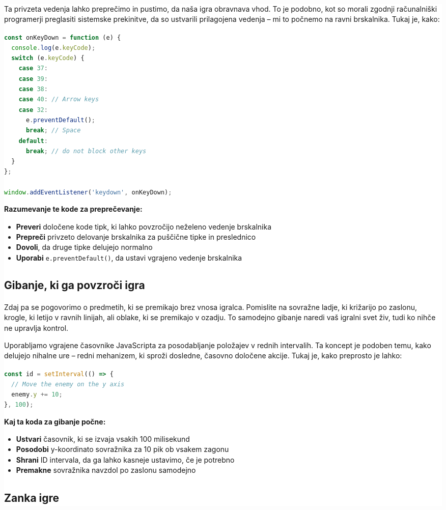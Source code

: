 Ta privzeta vedenja lahko preprečimo in pustimo, da naša igra obravnava vhod. To je podobno, kot so morali zgodnji računalniški programerji preglasiti sistemske prekinitve, da so ustvarili prilagojena vedenja – mi to počnemo na ravni brskalnika. Tukaj je, kako:

```javascript
const onKeyDown = function (e) {
  console.log(e.keyCode);
  switch (e.keyCode) {
    case 37:
    case 39:
    case 38:
    case 40: // Arrow keys
    case 32:
      e.preventDefault();
      break; // Space
    default:
      break; // do not block other keys
  }
};

window.addEventListener('keydown', onKeyDown);
```

**Razumevanje te kode za preprečevanje:**
- **Preveri** določene kode tipk, ki lahko povzročijo neželeno vedenje brskalnika
- **Prepreči** privzeto delovanje brskalnika za puščične tipke in preslednico
- **Dovoli**, da druge tipke delujejo normalno
- **Uporabi** `e.preventDefault()`, da ustavi vgrajeno vedenje brskalnika

## Gibanje, ki ga povzroči igra

Zdaj pa se pogovorimo o predmetih, ki se premikajo brez vnosa igralca. Pomislite na sovražne ladje, ki križarijo po zaslonu, krogle, ki letijo v ravnih linijah, ali oblake, ki se premikajo v ozadju. To samodejno gibanje naredi vaš igralni svet živ, tudi ko nihče ne upravlja kontrol.

Uporabljamo vgrajene časovnike JavaScripta za posodabljanje položajev v rednih intervalih. Ta koncept je podoben temu, kako delujejo nihalne ure – redni mehanizem, ki sproži dosledne, časovno določene akcije. Tukaj je, kako preprosto je lahko:

```javascript
const id = setInterval(() => {
  // Move the enemy on the y axis
  enemy.y += 10;
}, 100);
```

**Kaj ta koda za gibanje počne:**
- **Ustvari** časovnik, ki se izvaja vsakih 100 milisekund
- **Posodobi** y-koordinato sovražnika za 10 pik ob vsakem zagonu
- **Shrani** ID intervala, da ga lahko kasneje ustavimo, če je potrebno
- **Premakne** sovražnika navzdol po zaslonu samodejno

## Zanka igre
